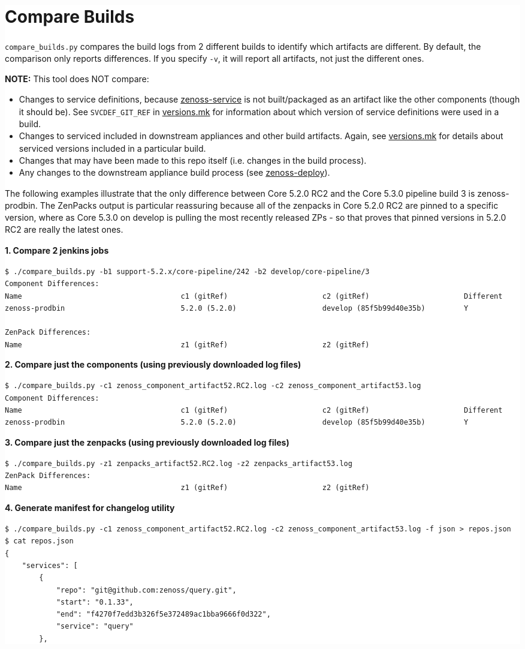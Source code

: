 # Compare Builds

`compare_builds.py` compares the build logs from 2 different builds to identify which artifacts are different. By default, the comparison only reports differences. If you specify `-v`, it will report all artifacts, not just the different ones.

**NOTE:** This tool does NOT compare:
* Changes to service definitions, because [zenoss-service](https://github.com/zenoss/zenoss-service) is not built/packaged as an artifact like the other components (though it should be).  See `SVCDEF_GIT_REF` in [versions.mk](versions.mk) for information about which version of service definitions were used in a build.
* Changes to serviced included in downstream appliances and other build artifacts. Again, see [versions.mk](versions.mk) for details about serviced versions included in a particular build.
* Changes that may have been made to this repo itself (i.e. changes in the build process).
* Any changes to the downstream appliance build process (see [zenoss-deploy](https://github.com/zenoss/zenoss-deploy)).

The following examples illustrate that the only difference between Core 5.2.0 RC2 and the Core 5.3.0 pipeline build 3 is zenoss-prodbin.   The ZenPacks output is particular reassuring because all of the zenpacks in Core 5.2.0 RC2 are pinned to a specific version, where as Core 5.3.0 on develop is pulling the most recently released ZPs - so that proves that pinned versions in 5.2.0 RC2 are really the latest ones.

**1. Compare 2 jenkins jobs**
```
$ ./compare_builds.py -b1 support-5.2.x/core-pipeline/242 -b2 develop/core-pipeline/3
Component Differences:
Name                                     c1 (gitRef)                      c2 (gitRef)                      Different
zenoss-prodbin                           5.2.0 (5.2.0)                    develop (85f5b99d40e35b)         Y

ZenPack Differences:
Name                                     z1 (gitRef)                      z2 (gitRef)
```

**2. Compare just the components (using previously downloaded log files)**
```
$ ./compare_builds.py -c1 zenoss_component_artifact52.RC2.log -c2 zenoss_component_artifact53.log
Component Differences:
Name                                     c1 (gitRef)                      c2 (gitRef)                      Different
zenoss-prodbin                           5.2.0 (5.2.0)                    develop (85f5b99d40e35b)         Y
```

**3. Compare just the zenpacks (using previously downloaded log files)**
```
$ ./compare_builds.py -z1 zenpacks_artifact52.RC2.log -z2 zenpacks_artifact53.log
ZenPack Differences:
Name                                     z1 (gitRef)                      z2 (gitRef)
```

**4. Generate manifest for changelog utility**
```
$ ./compare_builds.py -c1 zenoss_component_artifact52.RC2.log -c2 zenoss_component_artifact53.log -f json > repos.json
$ cat repos.json
{
    "services": [
        {
            "repo": "git@github.com:zenoss/query.git", 
            "start": "0.1.33", 
            "end": "f4270f7edd3b326f5e372489ac1bba9666f0d322", 
            "service": "query"
        }, 
```